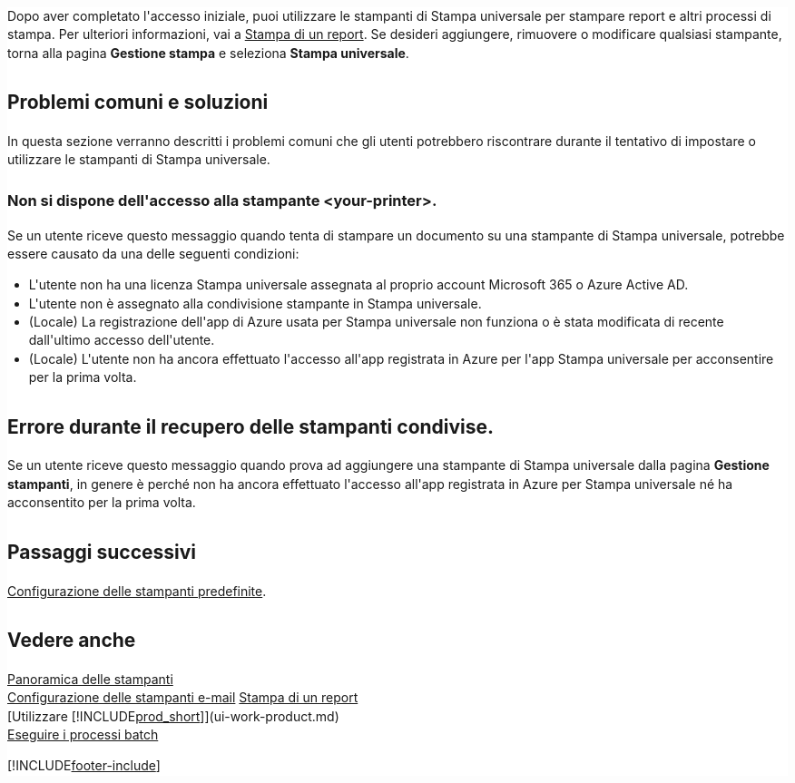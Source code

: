 Dopo aver completato l'accesso iniziale, puoi utilizzare le stampanti di Stampa universale per stampare report e altri processi di stampa. Per ulteriori informazioni, vai a [Stampa di un report](ui-work-report.md#PrintReport). Se desideri aggiungere, rimuovere o modificare qualsiasi stampante, torna alla pagina **Gestione stampa** e seleziona **Stampa universale**.

## Problemi comuni e soluzioni

In questa sezione verranno descritti i problemi comuni che gli utenti potrebbero riscontrare durante il tentativo di impostare o utilizzare le stampanti di Stampa universale.

### Non si dispone dell'accesso alla stampante \<your-printer\>.

Se un utente riceve questo messaggio quando tenta di stampare un documento su una stampante di Stampa universale, potrebbe essere causato da una delle seguenti condizioni:

- L'utente non ha una licenza Stampa universale assegnata al proprio account Microsoft 365 o Azure Active AD. 
- L'utente non è assegnato alla condivisione stampante in Stampa universale.
- (Locale) La registrazione dell'app di Azure usata per Stampa universale non funziona o è stata modificata di recente dall'ultimo accesso dell'utente.
- (Locale) L'utente non ha ancora effettuato l'accesso all'app registrata in Azure per l'app Stampa universale per acconsentire per la prima volta.

## Errore durante il recupero delle stampanti condivise.

Se un utente riceve questo messaggio quando prova ad aggiungere una stampante di Stampa universale dalla pagina **Gestione stampanti**, in genere è perché non ha ancora effettuato l'accesso all'app registrata in Azure per Stampa universale né ha acconsentito per la prima volta. 


## Passaggi successivi
[Configurazione delle stampanti predefinite](ui-specify-printer-selection-reports.md).

## Vedere anche

[Panoramica delle stampanti](admin-printer-setup-overview.md)  
[Configurazione delle stampanti e-mail](admin-printer-setup-email.md)
[Stampa di un report](ui-work-report.md#PrintReport)  
[Utilizzare [!INCLUDE[prod_short](includes/prod_short.md)]](ui-work-product.md)  
[Eseguire i processi batch](ui-how-run-batch-jobs.md)  

[!INCLUDE[footer-include](includes/footer-banner.md)]
